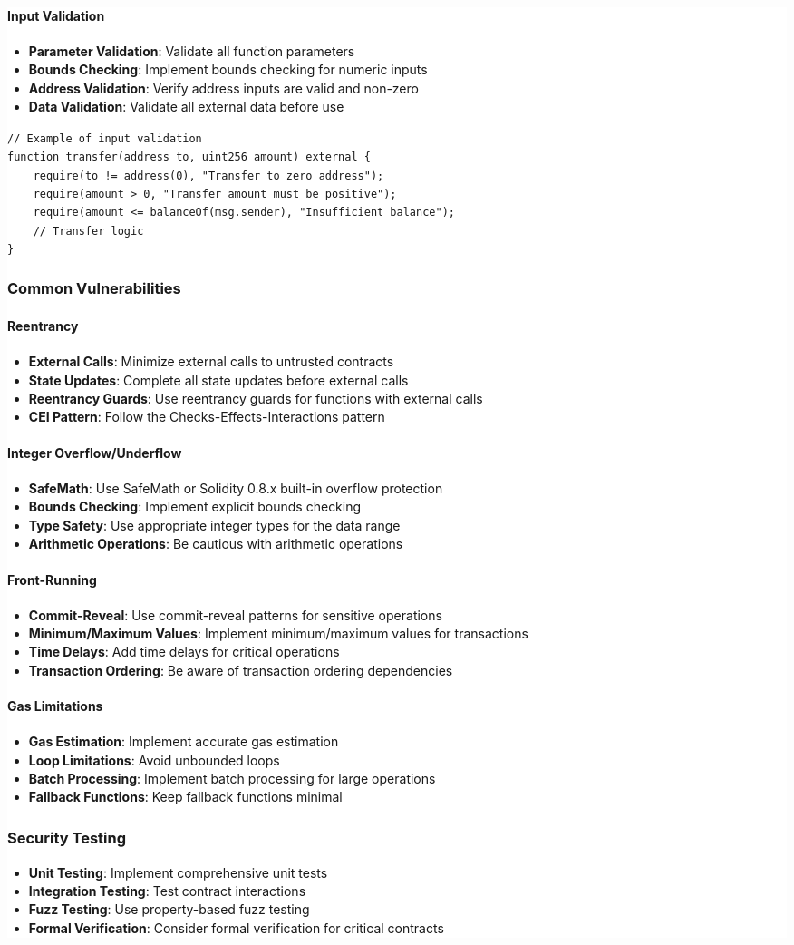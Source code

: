 #### Input Validation

- **Parameter Validation**: Validate all function parameters
- **Bounds Checking**: Implement bounds checking for numeric inputs
- **Address Validation**: Verify address inputs are valid and non-zero
- **Data Validation**: Validate all external data before use

```solidity
// Example of input validation
function transfer(address to, uint256 amount) external {
    require(to != address(0), "Transfer to zero address");
    require(amount > 0, "Transfer amount must be positive");
    require(amount <= balanceOf(msg.sender), "Insufficient balance");
    // Transfer logic
}
```

### Common Vulnerabilities

#### Reentrancy

- **External Calls**: Minimize external calls to untrusted contracts
- **State Updates**: Complete all state updates before external calls
- **Reentrancy Guards**: Use reentrancy guards for functions with external calls
- **CEI Pattern**: Follow the Checks-Effects-Interactions pattern

#### Integer Overflow/Underflow

- **SafeMath**: Use SafeMath or Solidity 0.8.x built-in overflow protection
- **Bounds Checking**: Implement explicit bounds checking
- **Type Safety**: Use appropriate integer types for the data range
- **Arithmetic Operations**: Be cautious with arithmetic operations

#### Front-Running

- **Commit-Reveal**: Use commit-reveal patterns for sensitive operations
- **Minimum/Maximum Values**: Implement minimum/maximum values for transactions
- **Time Delays**: Add time delays for critical operations
- **Transaction Ordering**: Be aware of transaction ordering dependencies

#### Gas Limitations

- **Gas Estimation**: Implement accurate gas estimation
- **Loop Limitations**: Avoid unbounded loops
- **Batch Processing**: Implement batch processing for large operations
- **Fallback Functions**: Keep fallback functions minimal

### Security Testing

- **Unit Testing**: Implement comprehensive unit tests
- **Integration Testing**: Test contract interactions
- **Fuzz Testing**: Use property-based fuzz testing
- **Formal Verification**: Consider formal verification for critical contracts
